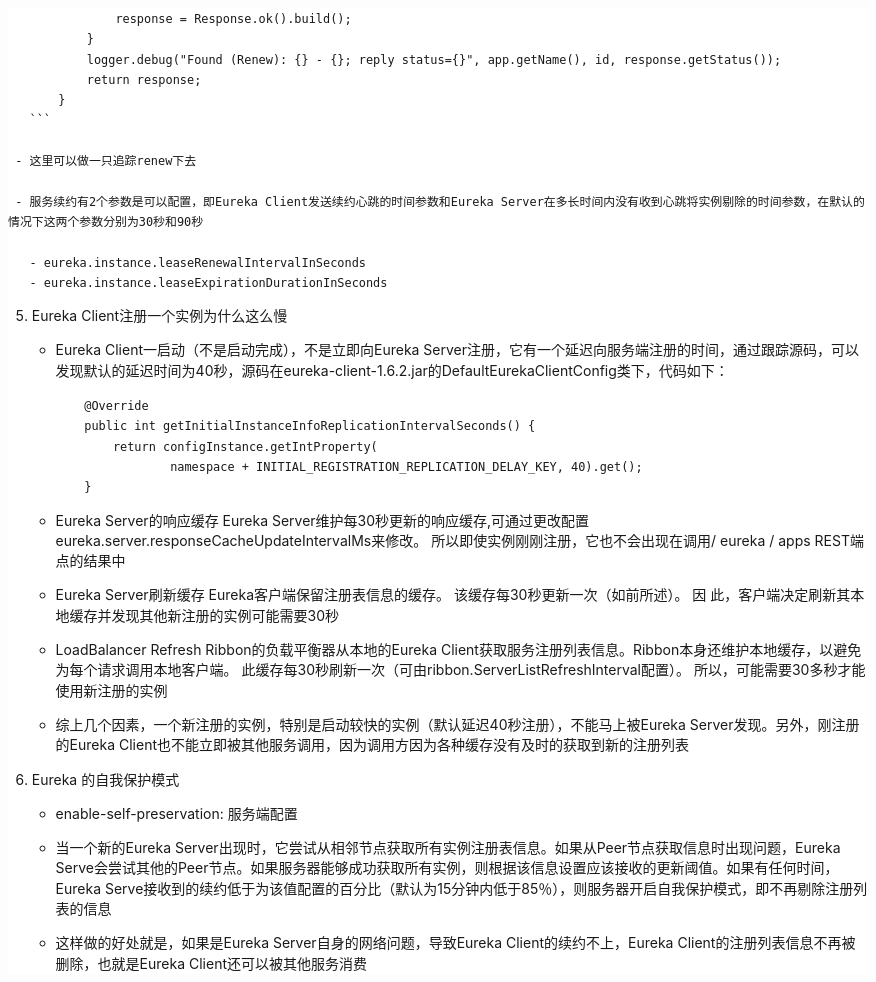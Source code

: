                    response = Response.ok().build();
               }
               logger.debug("Found (Renew): {} - {}; reply status={}", app.getName(), id, response.getStatus());
               return response;
           }
       ```

     - 这里可以做一只追踪renew下去

     - 服务续约有2个参数是可以配置，即Eureka Client发送续约心跳的时间参数和Eureka Server在多长时间内没有收到心跳将实例剔除的时间参数，在默认的情况下这两个参数分别为30秒和90秒

       - eureka.instance.leaseRenewalIntervalInSeconds
       - eureka.instance.leaseExpirationDurationInSeconds

5. Eureka Client注册一个实例为什么这么慢

   - Eureka Client一启动（不是启动完成），不是立即向Eureka Server注册，它有一个延迟向服务端注册的时间，通过跟踪源码，可以发现默认的延迟时间为40秒，源码在eureka-client-1.6.2.jar的DefaultEurekaClientConfig类下，代码如下：

     ```
         @Override
         public int getInitialInstanceInfoReplicationIntervalSeconds() {
             return configInstance.getIntProperty(
                     namespace + INITIAL_REGISTRATION_REPLICATION_DELAY_KEY, 40).get();
         }
     ```

   - Eureka Server的响应缓存 Eureka Server维护每30秒更新的响应缓存,可通过更改配置eureka.server.responseCacheUpdateIntervalMs来修改。 所以即使实例刚刚注册，它也不会出现在调用/ eureka / apps REST端点的结果中

   - Eureka Server刷新缓存 Eureka客户端保留注册表信息的缓存。 该缓存每30秒更新一次（如前所述）。 因 此，客户端决定刷新其本地缓存并发现其他新注册的实例可能需要30秒

   - LoadBalancer Refresh Ribbon的负载平衡器从本地的Eureka Client获取服务注册列表信息。Ribbon本身还维护本地缓存，以避免为每个请求调用本地客户端。 此缓存每30秒刷新一次（可由ribbon.ServerListRefreshInterval配置）。 所以，可能需要30多秒才能使用新注册的实例

   - 综上几个因素，一个新注册的实例，特别是启动较快的实例（默认延迟40秒注册），不能马上被Eureka Server发现。另外，刚注册的Eureka Client也不能立即被其他服务调用，因为调用方因为各种缓存没有及时的获取到新的注册列表

6. Eureka 的自我保护模式

   - enable-self-preservation: 服务端配置

   - 当一个新的Eureka Server出现时，它尝试从相邻节点获取所有实例注册表信息。如果从Peer节点获取信息时出现问题，Eureka Serve会尝试其他的Peer节点。如果服务器能够成功获取所有实例，则根据该信息设置应该接收的更新阈值。如果有任何时间，Eureka Serve接收到的续约低于为该值配置的百分比（默认为15分钟内低于85％），则服务器开启自我保护模式，即不再剔除注册列表的信息
   - 这样做的好处就是，如果是Eureka Server自身的网络问题，导致Eureka Client的续约不上，Eureka Client的注册列表信息不再被删除，也就是Eureka Client还可以被其他服务消费
